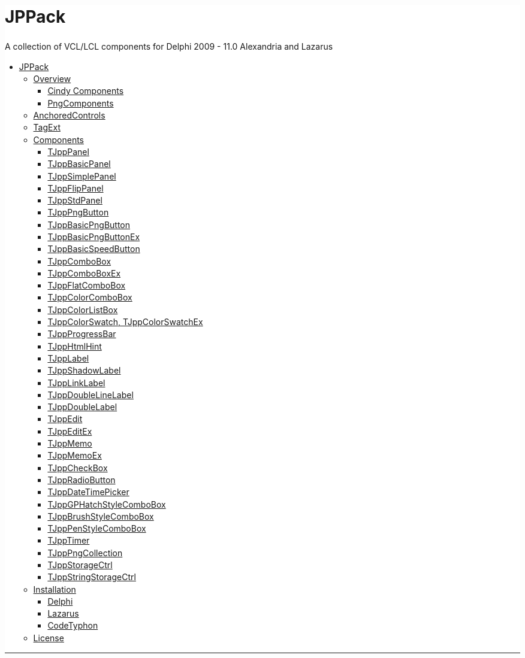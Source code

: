 # JPPack

A collection of VCL/LCL components for Delphi 2009 - 11.0 Alexandria and Lazarus

* [JPPack](#jppack)
  * [Overview](#overview)
    * [Cindy Components](#cindy-components)
    * [PngComponents](#pngcomponents)
  * [AnchoredControls](#anchoredcontrols)
  * [TagExt](#tagext)
  * [Components](#components)
    * [TJppPanel](#tjpppanel)
    * [TJppBasicPanel](#tjppbasicpanel)
    * [TJppSimplePanel](#tjppsimplepanel)
    * [TJppFlipPanel](#tjppflippanel)
    * [TJppStdPanel](#tjppstdpanel)
    * [TJppPngButton](#tjpppngbutton)
    * [TJppBasicPngButton](#tjppbasicpngbutton)
    * [TJppBasicPngButtonEx](#tjppbasicpngbuttonex)
    * [TJppBasicSpeedButton](#tjppbasicspeedbutton)
    * [TJppComboBox](#tjppcombobox)
    * [TJppComboBoxEx](#tjppcomboboxex)
    * [TJppFlatComboBox](#tjppflatcombobox)
    * [TJppColorComboBox](#tjppcolorcombobox)
    * [TJppColorListBox](#tjppcolorlistbox)
    * [TJppColorSwatch, TJppColorSwatchEx](#tjppcolorswatch-tjppcolorswatchex)
    * [TJppProgressBar](#tjppprogressbar)
    * [TJppHtmlHint](#tjpphtmlhint)
    * [TJppLabel](#tjpplabel)
    * [TJppShadowLabel](#tjppshadowlabel)
    * [TJppLinkLabel](#tjpplinklabel)
    * [TJppDoubleLineLabel](#tjppdoublelinelabel)
    * [TJppDoubleLabel](#tjppdoublelabel)
    * [TJppEdit](#tjppedit)
    * [TJppEditEx](#tjppeditex)
    * [TJppMemo](#tjppmemo)
    * [TJppMemoEx](#tjppmemoex)
    * [TJppCheckBox](#tjppcheckbox)
    * [TJppRadioButton](#tjppradiobutton)
    * [TJppDateTimePicker](#tjppdatetimepicker)
    * [TJppGPHatchStyleComboBox](#tjppgphatchstylecombobox)
    * [TJppBrushStyleComboBox](#tjppbrushstylecombobox)
    * [TJppPenStyleComboBox](#tjpppenstylecombobox)
    * [TJppTimer](#tjpptimer)
    * [TJppPngCollection](#tjpppngcollection)
    * [TJppStorageCtrl](#tjppstoragectrl)
    * [TJppStringStorageCtrl](#tjppstringstoragectrl)
  * [Installation](#installation)
    * [Delphi](#delphi)
    * [Lazarus](#lazarus)
    * [CodeTyphon](#codetyphon)
  * [License](#license)

---